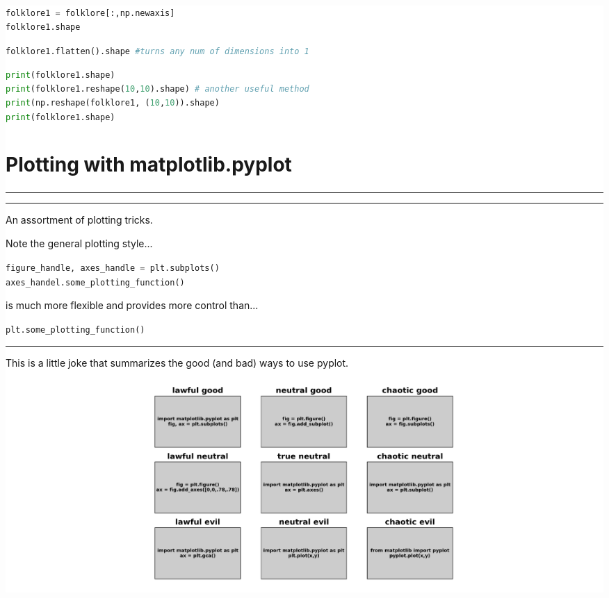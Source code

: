 ```python colab={"base_uri": "https://localhost:8080/"} id="4yWA8_U3a9T1" outputId="945f91c3-da80-4f2f-b752-36bd3e262074"
folklore1 = folklore[:,np.newaxis]
folklore1.shape
```

```python colab={"base_uri": "https://localhost:8080/"} id="LO1h42EpaLZe" outputId="08833ae2-9637-45b9-a307-721f6dbe58b4"
folklore1.flatten().shape #turns any num of dimensions into 1
```

```python colab={"base_uri": "https://localhost:8080/"} id="ZjOvs7bsat9w" outputId="9378348a-789b-45c4-eb87-60c1bc31461b"
print(folklore1.shape)
print(folklore1.reshape(10,10).shape) # another useful method
print(np.reshape(folklore1, (10,10)).shape)
print(folklore1.shape)
```


# Plotting with matplotlib.pyplot
---
---
An assortment of plotting tricks.

Note the general plotting style...

```python
figure_handle, axes_handle = plt.subplots()
axes_handel.some_plotting_function()
```

is much more flexible and provides more control than...

```python
plt.some_plotting_function()
```

---

This is a little joke that summarizes the good (and bad) ways to use pyplot.
<div align="center">
<img src="./media/plt_alignment_abhishek_sharma.jpeg" width="600" height="300" title="Found on Twitter by Abhishek Sharma" />

[ln_control_flow_docs]: https://docs.python.org/3/tutorial/controlflow.html
[ln_ipe]: https://ipython.readthedocs.io/en/stable/config/extensions/index.html